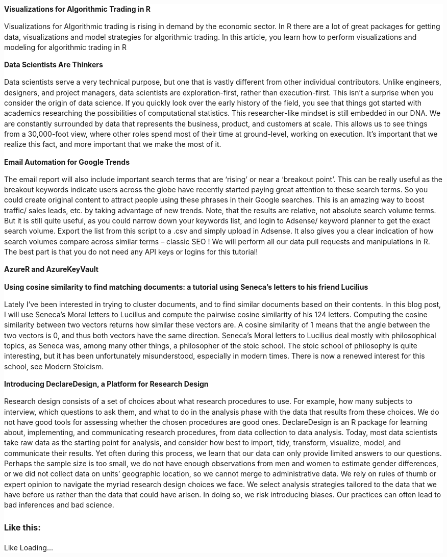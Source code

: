**Visualizations for Algorithmic Trading in R**

Visualizations for Algorithmic trading is rising in demand by the economic sector. In R there are a lot of great packages for getting data, visualizations and model strategies for algorithmic trading. In this article, you learn how to perform visualizations and modeling for algorithmic trading in R

**Data Scientists Are Thinkers**

Data scientists serve a very technical purpose, but one that is vastly different from other individual contributors. Unlike engineers, designers, and project managers, data scientists are exploration-first, rather than execution-first. This isn’t a surprise when you consider the origin of data science. If you quickly look over the early history of the field, you see that things got started with academics researching the possibilities of computational statistics. This researcher-like mindset is still embedded in our DNA. We are constantly surrounded by data that represents the business, product, and customers at scale. This allows us to see things from a 30,000-foot view, where other roles spend most of their time at ground-level, working on execution. It’s important that we realize this fact, and more important that we make the most of it.

**Email Automation for Google Trends**

The email report will also include important search terms that are ‘rising’ or near a ‘breakout point’. This can be really useful as the breakout keywords indicate users across the globe have recently started paying great attention to these search terms. So you could create original content to attract people using these phrases in their Google searches. This is an amazing way to boost traffic/ sales leads, etc. by taking advantage of new trends. Note, that the results are relative, not absolute search volume terms. But it is still quite useful, as you could narrow down your keywords list, and login to Adsense/ keyword planner to get the exact search volume. Export the list from this script to a .csv and simply upload in Adsense. It also gives you a clear indication of how search volumes compare across similar terms – classic SEO ! We will perform all our data pull requests and manipulations in R. The best part is that you do not need any API keys or logins for this tutorial!

**AzureR and AzureKeyVault**

**Using cosine similarity to find matching documents: a tutorial using Seneca’s letters to his friend Lucilius**

Lately I’ve been interested in trying to cluster documents, and to find similar documents based on their contents. In this blog post, I will use Seneca’s Moral letters to Lucilius and compute the pairwise cosine similarity of his 124 letters. Computing the cosine similarity between two vectors returns how similar these vectors are. A cosine similarity of 1 means that the angle between the two vectors is 0, and thus both vectors have the same direction. Seneca’s Moral letters to Lucilius deal mostly with philosophical topics, as Seneca was, among many other things, a philosopher of the stoic school. The stoic school of philosophy is quite interesting, but it has been unfortunately misunderstood, especially in modern times. There is now a renewed interest for this school, see Modern Stoicism.

**Introducing DeclareDesign, a Platform for Research Design**

Research design consists of a set of choices about what research procedures to use. For example, how many subjects to interview, which questions to ask them, and what to do in the analysis phase with the data that results from these choices. We do not have good tools for assessing whether the chosen procedures are good ones. DeclareDesign is an R package for learning about, implementing, and communicating research procedures, from data collection to data analysis. Today, most data scientists take raw data as the starting point for analysis, and consider how best to import, tidy, transform, visualize, model, and communicate their results. Yet often during this process, we learn that our data can only provide limited answers to our questions. Perhaps the sample size is too small, we do not have enough observations from men and women to estimate gender differences, or we did not collect data on units’ geographic location, so we cannot merge to administrative data. We rely on rules of thumb or expert opinion to navigate the myriad research design choices we face. We select analysis strategies tailored to the data that we have before us rather than the data that could have arisen. In doing so, we risk introducing biases. Our practices can often lead to bad inferences and bad science.

### Like this:

Like Loading...
